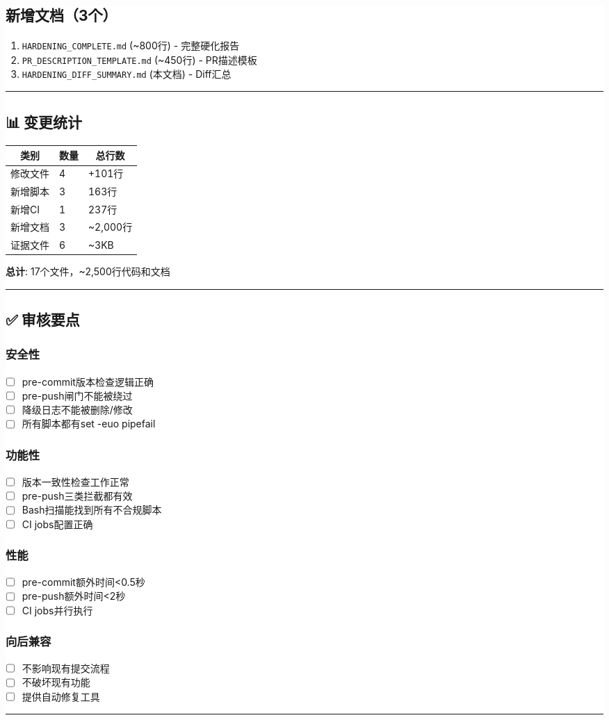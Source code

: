 ## 新增文档（3个）

1. `HARDENING_COMPLETE.md` (~800行) - 完整硬化报告
2. `PR_DESCRIPTION_TEMPLATE.md` (~450行) - PR描述模板
3. `HARDENING_DIFF_SUMMARY.md` (本文档) - Diff汇总

---

## 📊 变更统计

| 类别 | 数量 | 总行数 |
|-----|------|--------|
| 修改文件 | 4 | +101行 |
| 新增脚本 | 3 | 163行 |
| 新增CI | 1 | 237行 |
| 新增文档 | 3 | ~2,000行 |
| 证据文件 | 6 | ~3KB |

**总计**: 17个文件，~2,500行代码和文档

---

## ✅ 审核要点

### 安全性
- [ ] pre-commit版本检查逻辑正确
- [ ] pre-push闸门不能被绕过
- [ ] 降级日志不能被删除/修改
- [ ] 所有脚本都有set -euo pipefail

### 功能性
- [ ] 版本一致性检查工作正常
- [ ] pre-push三类拦截都有效
- [ ] Bash扫描能找到所有不合规脚本
- [ ] CI jobs配置正确

### 性能
- [ ] pre-commit额外时间<0.5秒
- [ ] pre-push额外时间<2秒
- [ ] CI jobs并行执行

### 向后兼容
- [ ] 不影响现有提交流程
- [ ] 不破坏现有功能
- [ ] 提供自动修复工具

---
